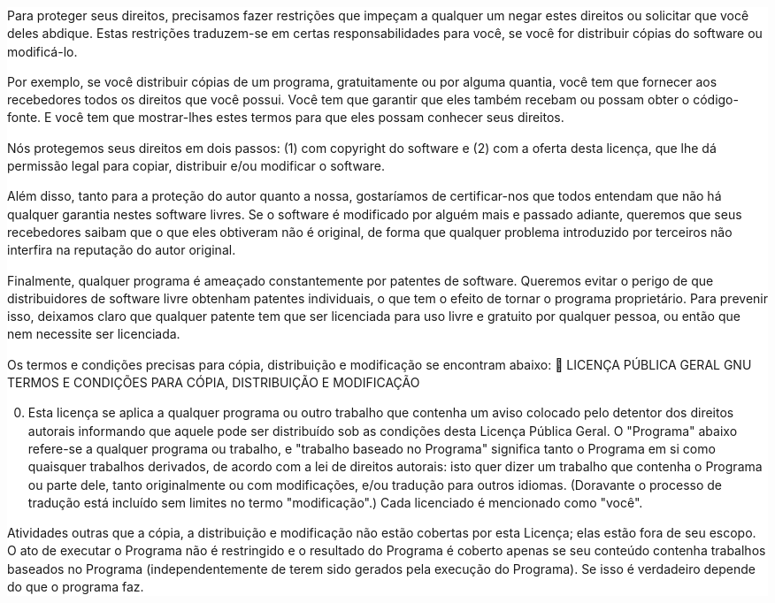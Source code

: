   Para proteger seus direitos, precisamos fazer restrições que impeçam
a qualquer um negar estes direitos ou solicitar que você deles
abdique. Estas restrições traduzem-se em certas responsabilidades para
você, se você for distribuir cópias do software ou modificá-lo.

  Por exemplo, se você distribuir cópias de um programa, gratuitamente
ou por alguma quantia, você tem que fornecer aos recebedores todos os
direitos que você possui. Você tem que garantir que eles também
recebam ou possam obter o código-fonte. E você tem que mostrar-lhes
estes termos para que eles possam conhecer seus direitos.

  Nós protegemos seus direitos em dois passos: (1) com copyright do
software e (2) com a oferta desta licença, que lhe dá permissão legal
para copiar, distribuir e/ou modificar o software.

  Além disso, tanto para a proteção do autor quanto a nossa,
gostaríamos de certificar-nos que todos entendam que não há qualquer
garantia nestes software livres. Se o software é modificado por alguém
mais e passado adiante, queremos que seus recebedores saibam que o que
eles obtiveram não é original, de forma que qualquer problema
introduzido por terceiros não interfira na reputação do autor
original.

  Finalmente, qualquer programa é ameaçado constantemente por patentes
de software. Queremos evitar o perigo de que distribuidores de
software livre obtenham patentes individuais, o que tem o efeito de
tornar o programa proprietário. Para prevenir isso, deixamos claro que
qualquer patente tem que ser licenciada para uso livre e gratuito por
qualquer pessoa, ou então que nem necessite ser licenciada.

  Os termos e condições precisas para cópia, distribuição e
modificação se encontram abaixo:

		      LICENÇA PÚBLICA GERAL GNU
      TERMOS E CONDIÇÕES PARA CÓPIA, DISTRIBUIÇÃO E MODIFICAÇÃO

  0. Esta licença se aplica a qualquer programa ou outro trabalho que
contenha um aviso colocado pelo detentor dos direitos autorais
informando que aquele pode ser distribuído sob as condições desta
Licença Pública Geral. O "Programa" abaixo refere-se a qualquer
programa ou trabalho, e "trabalho baseado no Programa" significa tanto
o Programa em si como quaisquer trabalhos derivados, de acordo com a
lei de direitos autorais: isto quer dizer um trabalho que contenha o
Programa ou parte dele, tanto originalmente ou com modificações, e/ou
tradução para outros idiomas. (Doravante o processo de tradução está
incluído sem limites no termo "modificação".) Cada licenciado é
mencionado como "você".

Atividades outras que a cópia, a distribuição e modificação não estão
cobertas por esta Licença; elas estão fora de seu escopo.  O ato de
executar o Programa não é restringido e o resultado do Programa é
coberto apenas se seu conteúdo contenha trabalhos baseados no Programa
(independentemente de terem sido gerados pela execução do
Programa). Se isso é verdadeiro depende do que o programa faz.
